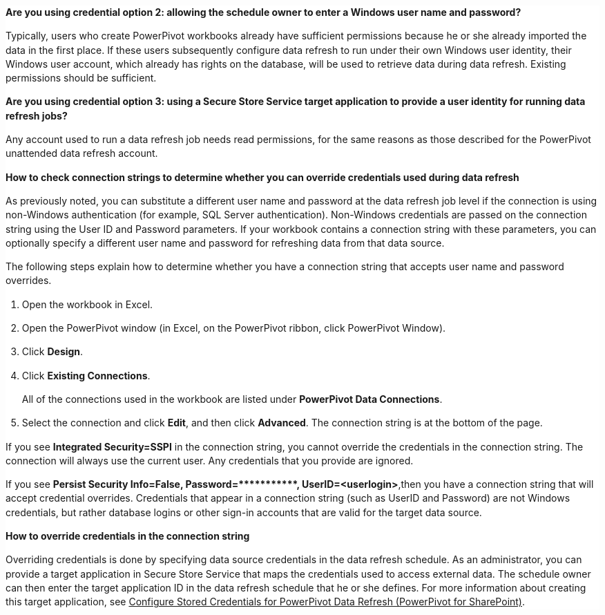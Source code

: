  **Are you using credential option 2: allowing the schedule owner to enter a Windows user name and password?**  
  
 Typically, users who create PowerPivot workbooks already have sufficient permissions because he or she already imported the data in the first place. If these users subsequently configure data refresh to run under their own Windows user identity, their Windows user account, which already has rights on the database, will be used to retrieve data during data refresh. Existing permissions should be sufficient.  
  
 **Are you using credential option 3: using a Secure Store Service target application to provide a user identity for running data refresh jobs?**  
  
 Any account used to run a data refresh job needs read permissions, for the same reasons as those described for the PowerPivot unattended data refresh account.  
  
 **How to check connection strings to determine whether you can override credentials used during data refresh**  
  
 As previously noted, you can substitute a different user name and password at the data refresh job level if the connection is using non-Windows authentication (for example, SQL Server authentication). Non-Windows credentials are passed on the connection string using the User ID and Password parameters. If your workbook contains a connection string with these parameters, you can optionally specify a different user name and password for refreshing data from that data source.  
  
 The following steps explain how to determine whether you have a connection string that accepts user name and password overrides.  
  
1.  Open the workbook in Excel.  
  
2.  Open the PowerPivot window (in Excel, on the PowerPivot ribbon, click PowerPivot Window).  
  
3.  Click **Design**.  
  
4.  Click **Existing Connections**.  
  
     All of the connections used in the workbook are listed under **PowerPivot Data Connections**.  
  
5.  Select the connection and click **Edit**, and then click **Advanced**. The connection string is at the bottom of the page.  
  
 If you see **Integrated Security=SSPI** in the connection string, you cannot override the credentials in the connection string. The connection will always use the current user. Any credentials that you provide are ignored.  
  
 If you see **Persist Security Info=False, Password=\*\*\*\*\*\*\*\*\*\*\*, UserID=\<userlogin>**,then you have a connection string that will accept credential overrides. Credentials that appear in a connection string (such as UserID and Password) are not Windows credentials, but rather database logins or other sign-in accounts that are valid for the target data source.  
  
 **How to override credentials in the connection string**  
  
 Overriding credentials is done by specifying data source credentials in the data refresh schedule. As an administrator, you can provide a target application in Secure Store Service that maps the credentials used to access external data. The schedule owner can then enter the target application ID in the data refresh schedule that he or she defines. For more information about creating this target application, see [Configure Stored Credentials for PowerPivot Data Refresh &#40;PowerPivot for SharePoint&#41;](../../2014/analysis-services/configure-stored-credentials-data-refresh-powerpivot-sharepoint.md).  
  
